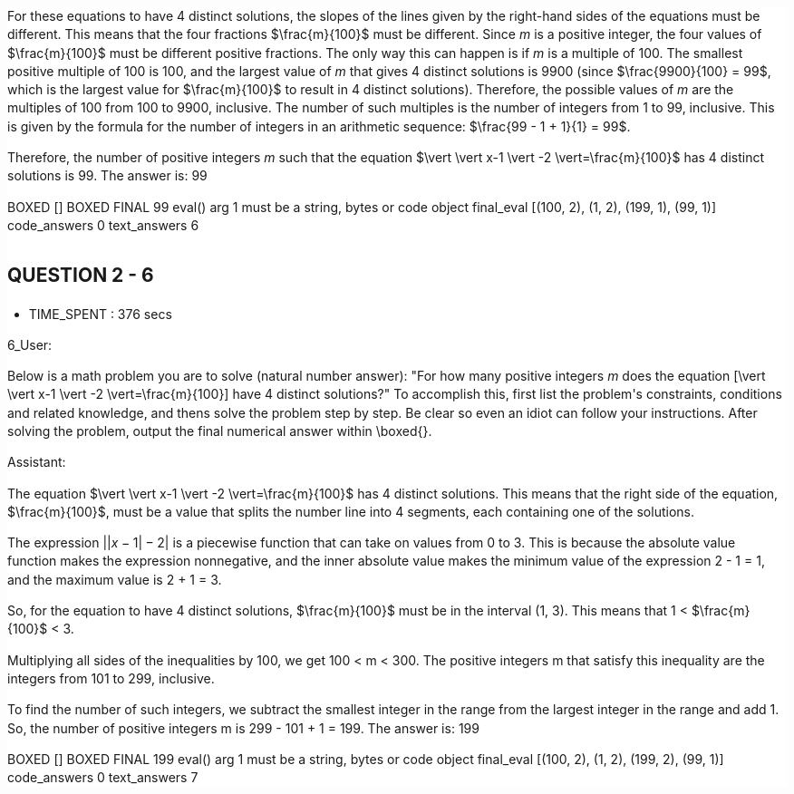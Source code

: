 For these equations to have 4 distinct solutions, the slopes of the lines given by the right-hand sides of the equations must be different. This means that the four fractions $\frac{m}{100}$ must be different. Since $m$ is a positive integer, the four values of $\frac{m}{100}$ must be different positive fractions. The only way this can happen is if $m$ is a multiple of 100. The smallest positive multiple of 100 is 100, and the largest value of $m$ that gives 4 distinct solutions is 9900 (since $\frac{9900}{100} = 99$, which is the largest value for $\frac{m}{100}$ to result in 4 distinct solutions). Therefore, the possible values of $m$ are the multiples of 100 from 100 to 9900, inclusive. The number of such multiples is the number of integers from 1 to 99, inclusive. This is given by the formula for the number of integers in an arithmetic sequence: $\frac{99 - 1 + 1}{1} = 99$.

Therefore, the number of positive integers $m$ such that the equation $\vert \vert x-1 \vert -2 \vert=\frac{m}{100}$ has 4 distinct solutions is 99. The answer is: $99$

BOXED []
BOXED FINAL 99
eval() arg 1 must be a string, bytes or code object final_eval
[(100, 2), (1, 2), (199, 1), (99, 1)]
code_answers 0 text_answers 6



## QUESTION 2 - 6 
- TIME_SPENT : 376 secs

6_User:

Below is a math problem you are to solve (natural number answer):
"For how many positive integers $m$ does the equation \[\vert \vert x-1 \vert -2 \vert=\frac{m}{100}\] have $4$ distinct solutions?"
To accomplish this, first list the problem's constraints, conditions and related knowledge, and thens solve the problem step by step. Be clear so even an idiot can follow your instructions. After solving the problem, output the final numerical answer within \boxed{}.

Assistant:

 The equation $\vert \vert x-1 \vert -2 \vert=\frac{m}{100}$ has 4 distinct solutions. This means that the right side of the equation, $\frac{m}{100}$, must be a value that splits the number line into 4 segments, each containing one of the solutions.

The expression $\vert \vert x-1 \vert -2 \vert$ is a piecewise function that can take on values from 0 to 3. This is because the absolute value function makes the expression nonnegative, and the inner absolute value makes the minimum value of the expression 2 - 1 = 1, and the maximum value is 2 + 1 = 3.

So, for the equation to have 4 distinct solutions, $\frac{m}{100}$ must be in the interval (1, 3). This means that 1 < $\frac{m}{100}$ < 3.

Multiplying all sides of the inequalities by 100, we get 100 < m < 300. The positive integers m that satisfy this inequality are the integers from 101 to 299, inclusive.

To find the number of such integers, we subtract the smallest integer in the range from the largest integer in the range and add 1. So, the number of positive integers m is 299 - 101 + 1 = 199.
The answer is: $199$

BOXED []
BOXED FINAL 199
eval() arg 1 must be a string, bytes or code object final_eval
[(100, 2), (1, 2), (199, 2), (99, 1)]
code_answers 0 text_answers 7
